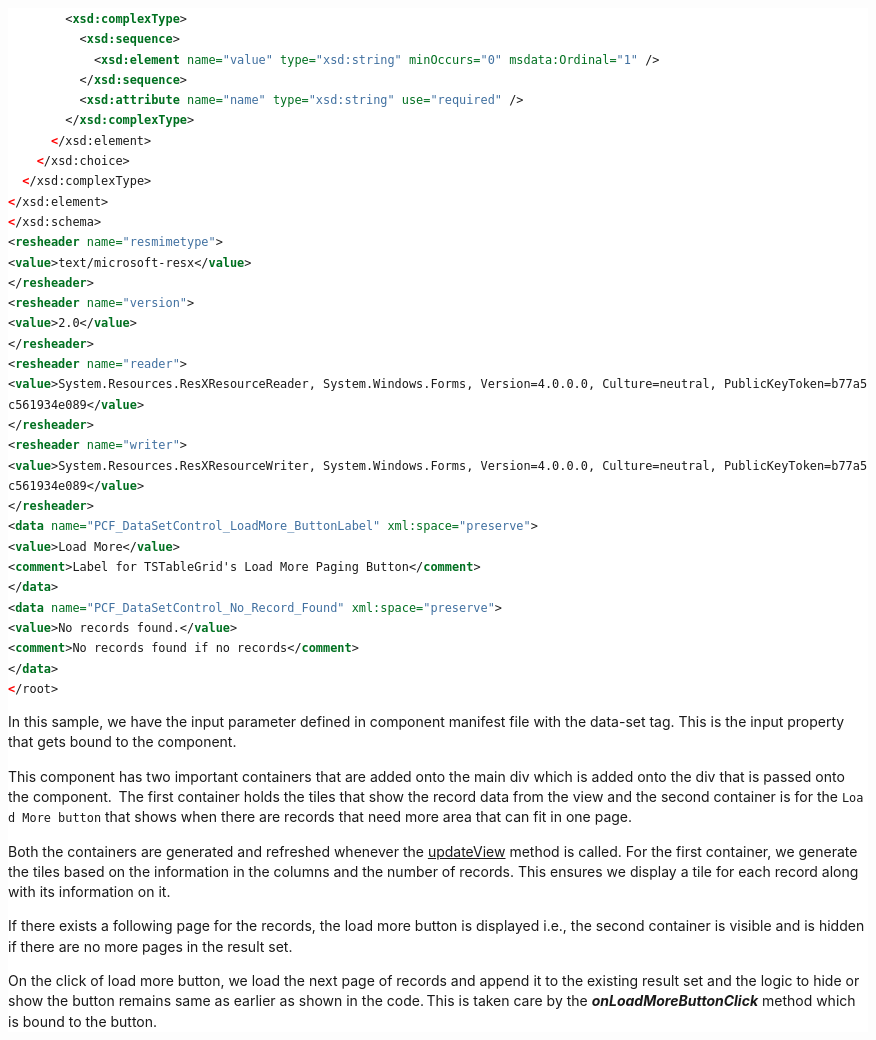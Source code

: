```XML
		<xsd:complexType>
		  <xsd:sequence>
			<xsd:element name="value" type="xsd:string" minOccurs="0" msdata:Ordinal="1" />
		  </xsd:sequence>
		  <xsd:attribute name="name" type="xsd:string" use="required" />
		</xsd:complexType>
	  </xsd:element>
	</xsd:choice>
  </xsd:complexType>
</xsd:element>
</xsd:schema>
<resheader name="resmimetype">
<value>text/microsoft-resx</value>
</resheader>
<resheader name="version">
<value>2.0</value>
</resheader>
<resheader name="reader">
<value>System.Resources.ResXResourceReader, System.Windows.Forms, Version=4.0.0.0, Culture=neutral, PublicKeyToken=b77a5c561934e089</value>
</resheader>
<resheader name="writer">
<value>System.Resources.ResXResourceWriter, System.Windows.Forms, Version=4.0.0.0, Culture=neutral, PublicKeyToken=b77a5c561934e089</value>
</resheader>
<data name="PCF_DataSetControl_LoadMore_ButtonLabel" xml:space="preserve">
<value>Load More</value>
<comment>Label for TSTableGrid's Load More Paging Button</comment>
</data>
<data name="PCF_DataSetControl_No_Record_Found" xml:space="preserve">
<value>No records found.</value>
<comment>No records found if no records</comment>
</data>
</root>
```

In this sample, we have the input parameter defined in component manifest file with the data-set tag. This is the input property that gets bound to the component.  
 
This component has two important containers that are added onto the main div which is added onto the div that is passed onto the component.  The first container holds the tiles that show the record data from the view and the second container is for the `Load More button` that shows when there are records that need more area that can fit in one page. 
 
Both the containers are generated and refreshed whenever the [updateView](../reference/control/updateview.md) method is called. For the first container, we generate the tiles based on the information in the columns and the number of records. This ensures we display a tile for each record along with its information on it.  
 
If there exists a following page for the records, the load more button is displayed i.e., the second container is visible and is hidden if there are no more pages in the result set.  
 
On the click of load more button, we load the next page of records and append it to the existing result set and the logic to hide or show the button remains same as earlier as shown in the code. This is taken care by the ***onLoadMoreButtonClick*** method which is bound to the button.
 